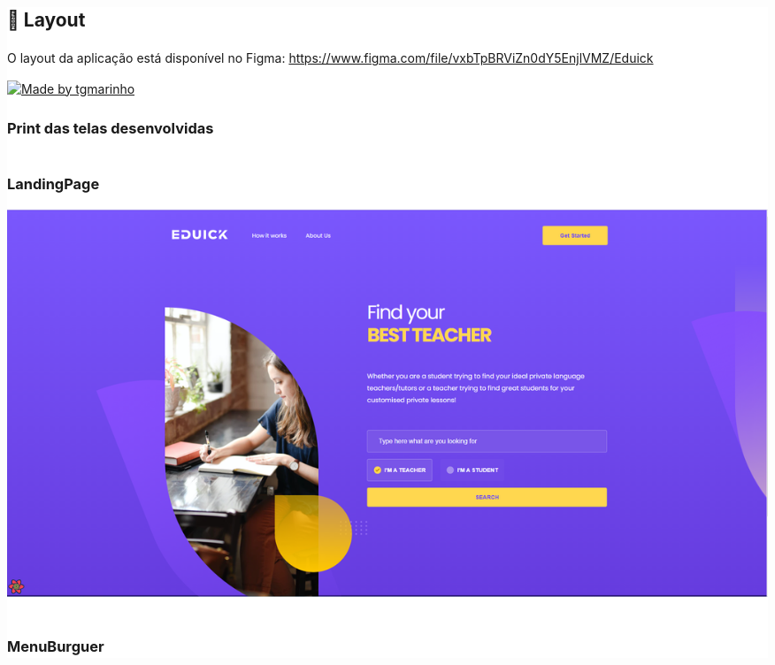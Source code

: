 ## 🎨 Layout

O layout da aplicação está disponível no Figma: https://www.figma.com/file/vxbTpBRViZn0dY5EnjlVMZ/Eduick

<a href="https://www.figma.com/file/XTbAE7DPmkrAI0b5hmzB64Vd/Appetit-Web?node-id=1%3A3">
  <img alt="Made by tgmarinho" src="https://img.shields.io/badge/Acessar%20Layout%20-Figma-%2304D361">
</a>

### Print das telas desenvolvidas

<p align="center" style="display: flex; align-items: flex-start; justify-content: center;">

  ### LandingPage

  <img alt="login" title="#login" src="./print_pages/print-1.PNG" width="1200px">

  #

  ### MenuBurguer

  <div align="center">